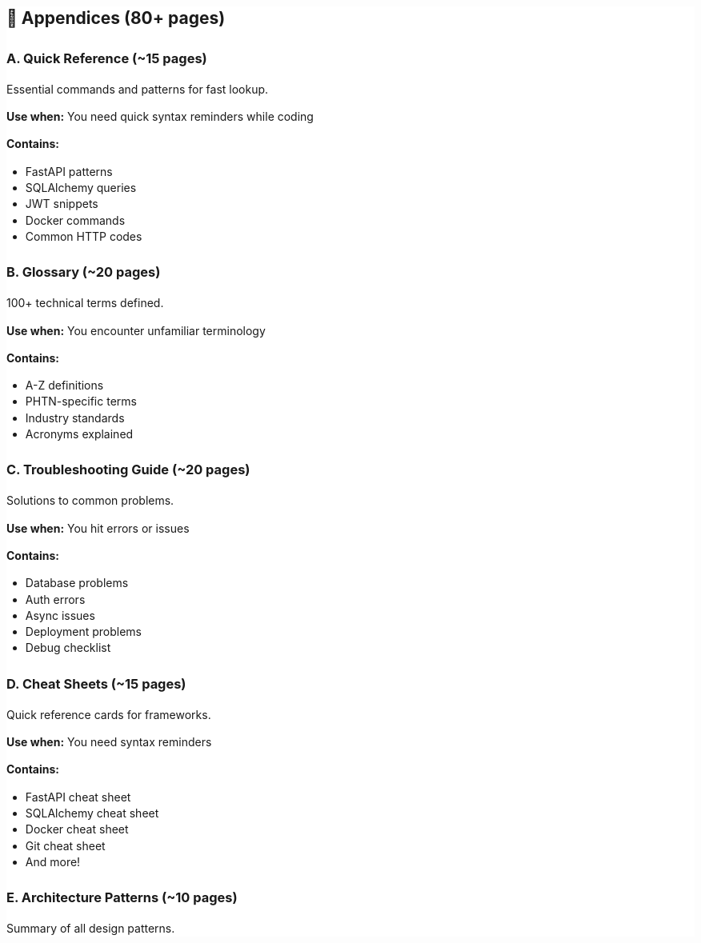 
## 📖 Appendices (80+ pages)

### **A. Quick Reference** (~15 pages)
Essential commands and patterns for fast lookup.

**Use when:** You need quick syntax reminders while coding

**Contains:**
- FastAPI patterns
- SQLAlchemy queries
- JWT snippets
- Docker commands
- Common HTTP codes

### **B. Glossary** (~20 pages)
100+ technical terms defined.

**Use when:** You encounter unfamiliar terminology

**Contains:**
- A-Z definitions
- PHTN-specific terms
- Industry standards
- Acronyms explained

### **C. Troubleshooting Guide** (~20 pages)
Solutions to common problems.

**Use when:** You hit errors or issues

**Contains:**
- Database problems
- Auth errors
- Async issues
- Deployment problems
- Debug checklist

### **D. Cheat Sheets** (~15 pages)
Quick reference cards for frameworks.

**Use when:** You need syntax reminders

**Contains:**
- FastAPI cheat sheet
- SQLAlchemy cheat sheet
- Docker cheat sheet
- Git cheat sheet
- And more!

### **E. Architecture Patterns** (~10 pages)
Summary of all design patterns.
